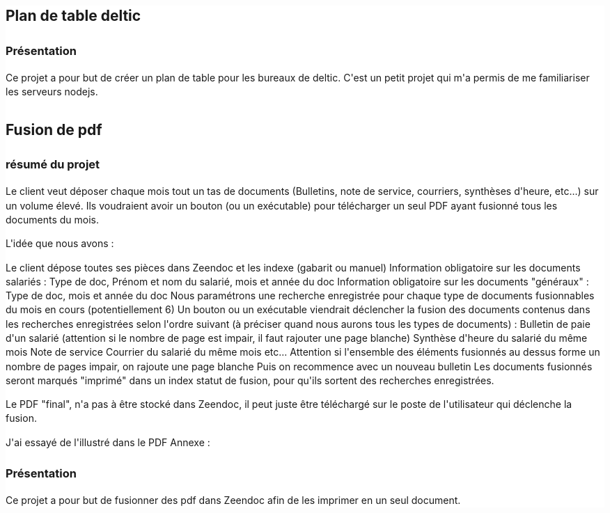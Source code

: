 
## Plan de table deltic

### Présentation
Ce projet a pour but de créer un plan de table pour les bureaux de <span style="color:045c83">deltic</span>. C'est un petit projet qui m'a permis de me familiariser les serveurs nodejs.







## Fusion de pdf

### résumé du projet

Le client veut déposer chaque mois tout un tas de documents (Bulletins, note de service, courriers, synthèses d'heure, etc...) sur un volume élevé. Ils voudraient avoir un bouton (ou un exécutable) pour télécharger un seul PDF ayant fusionné tous les documents du mois.

L'idée que nous avons :

Le client dépose toutes ses pièces dans <span style="color:54bca4">Zeendoc</span> et les indexe (gabarit ou manuel)
Information obligatoire sur les documents salariés : Type de doc, Prénom et nom du salarié, mois et année du doc
Information obligatoire sur les documents "généraux" : Type de doc, mois et année du doc
Nous paramétrons une recherche enregistrée pour chaque type de documents fusionnables du mois en cours (potentiellement 6)
Un bouton ou un exécutable viendrait déclencher la fusion des documents contenus dans les recherches enregistrées selon l'ordre suivant (à préciser quand nous aurons tous les types de documents) :
Bulletin de paie d'un salarié (attention si le nombre de page est impair, il faut rajouter une page blanche)
Synthèse d'heure du salarié du même mois
Note de service
Courrier du salarié du même mois
etc...
Attention si l'ensemble des éléments fusionnés au dessus forme un nombre de pages impair, on rajoute une page blanche
Puis on recommence avec un nouveau bulletin
Les documents fusionnés seront marqués "imprimé" dans un index statut de fusion, pour qu'ils sortent des recherches enregistrées.

Le PDF "final", n'a pas à être stocké dans Zeendoc, il peut juste être téléchargé sur le poste de l'utilisateur qui déclenche la fusion.

J'ai essayé de l'illustré dans le PDF Annexe :

### Présentation
Ce projet a pour but de fusionner des pdf dans <span style="color:54bca4">Zeendoc</span> afin de les imprimer en un seul document.


